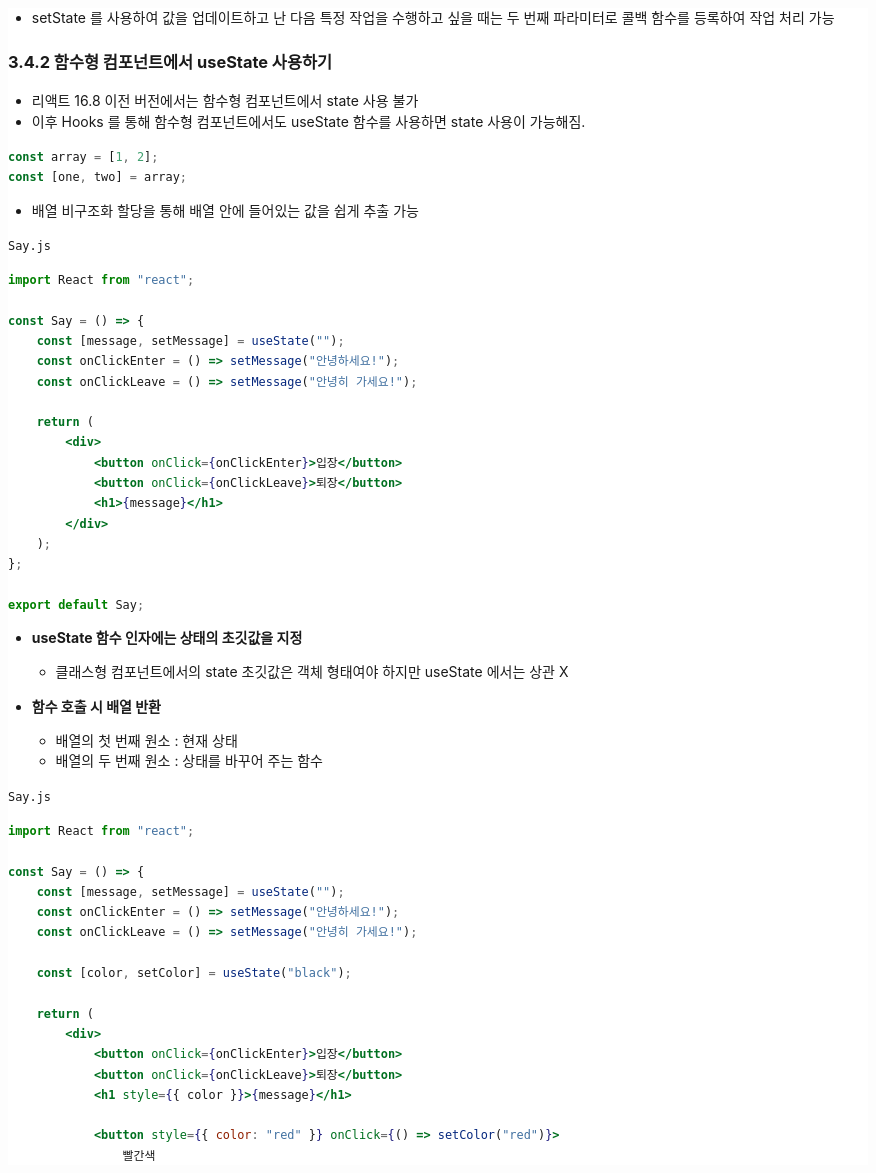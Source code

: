 - setState 를 사용하여 값을 업데이트하고 난 다음 특정 작업을 수행하고 싶을 때는 두 번째 파라미터로 콜백 함수를 등록하여 작업 처리 가능
  <br>

### 3.4.2 함수형 컴포넌트에서 useState 사용하기

- 리액트 16.8 이전 버전에서는 함수형 컴포넌트에서 state 사용 불가
- 이후 Hooks 를 통해 함수형 컴포넌트에서도 useState 함수를 사용하면 state 사용이 가능해짐.
  <br>

```jsx
const array = [1, 2];
const [one, two] = array;
```

- 배열 비구조화 할당을 통해 배열 안에 들어있는 값을 쉽게 추출 가능
  <br>

`Say.js`

```jsx
import React from "react";

const Say = () => {
	const [message, setMessage] = useState("");
	const onClickEnter = () => setMessage("안녕하세요!");
	const onClickLeave = () => setMessage("안녕히 가세요!");

	return (
		<div>
			<button onClick={onClickEnter}>입장</button>
			<button onClick={onClickLeave}>퇴장</button>
			<h1>{message}</h1>
		</div>
	);
};

export default Say;
```

- **useState 함수 인자에는 상태의 초깃값을 지정**

  - 클래스형 컴포넌트에서의 state 초깃값은 객체 형태여야 하지만 useState 에서는 상관 X
    <br>

- **함수 호출 시 배열 반환**
  - 배열의 첫 번째 원소 : 현재 상태
  - 배열의 두 번째 원소 : 상태를 바꾸어 주는 함수
    <br>

`Say.js`

```jsx
import React from "react";

const Say = () => {
	const [message, setMessage] = useState("");
	const onClickEnter = () => setMessage("안녕하세요!");
	const onClickLeave = () => setMessage("안녕히 가세요!");

	const [color, setColor] = useState("black");

	return (
		<div>
			<button onClick={onClickEnter}>입장</button>
			<button onClick={onClickLeave}>퇴장</button>
			<h1 style={{ color }}>{message}</h1>

			<button style={{ color: "red" }} onClick={() => setColor("red")}>
				빨간색
```